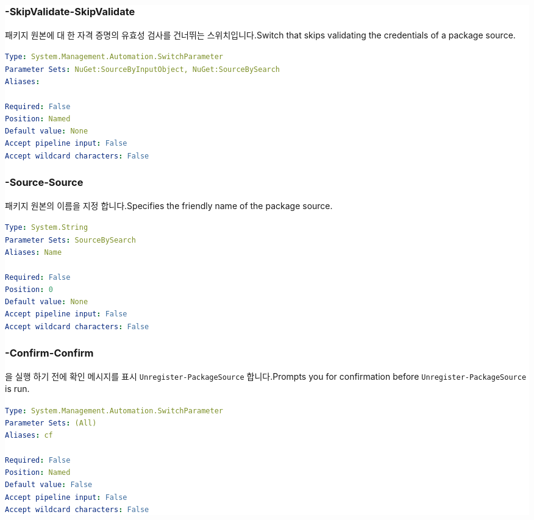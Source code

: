 ### <span data-ttu-id="53d0a-157">-SkipValidate</span><span class="sxs-lookup"><span data-stu-id="53d0a-157">-SkipValidate</span></span>

<span data-ttu-id="53d0a-158">패키지 원본에 대 한 자격 증명의 유효성 검사를 건너뛰는 스위치입니다.</span><span class="sxs-lookup"><span data-stu-id="53d0a-158">Switch that skips validating the credentials of a package source.</span></span>

```yaml
Type: System.Management.Automation.SwitchParameter
Parameter Sets: NuGet:SourceByInputObject, NuGet:SourceBySearch
Aliases:

Required: False
Position: Named
Default value: None
Accept pipeline input: False
Accept wildcard characters: False
```

### <span data-ttu-id="53d0a-159">-Source</span><span class="sxs-lookup"><span data-stu-id="53d0a-159">-Source</span></span>

<span data-ttu-id="53d0a-160">패키지 원본의 이름을 지정 합니다.</span><span class="sxs-lookup"><span data-stu-id="53d0a-160">Specifies the friendly name of the package source.</span></span>

```yaml
Type: System.String
Parameter Sets: SourceBySearch
Aliases: Name

Required: False
Position: 0
Default value: None
Accept pipeline input: False
Accept wildcard characters: False
```

### <span data-ttu-id="53d0a-161">-Confirm</span><span class="sxs-lookup"><span data-stu-id="53d0a-161">-Confirm</span></span>

<span data-ttu-id="53d0a-162">을 실행 하기 전에 확인 메시지를 표시 `Unregister-PackageSource` 합니다.</span><span class="sxs-lookup"><span data-stu-id="53d0a-162">Prompts you for confirmation before `Unregister-PackageSource` is run.</span></span>

```yaml
Type: System.Management.Automation.SwitchParameter
Parameter Sets: (All)
Aliases: cf

Required: False
Position: Named
Default value: False
Accept pipeline input: False
Accept wildcard characters: False
```
